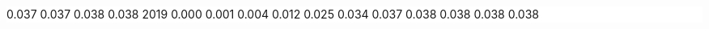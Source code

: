    <td style="text-align:right;"> 0.037 </td>
   <td style="text-align:right;"> 0.037 </td>
   <td style="text-align:right;"> 0.038 </td>
   <td style="text-align:right;"> 0.038 </td>
  </tr>
  <tr>
   <td style="text-align:left;"> 2019 </td>
   <td style="text-align:right;"> 0.000 </td>
   <td style="text-align:right;"> 0.001 </td>
   <td style="text-align:right;"> 0.004 </td>
   <td style="text-align:right;"> 0.012 </td>
   <td style="text-align:right;"> 0.025 </td>
   <td style="text-align:right;"> 0.034 </td>
   <td style="text-align:right;"> 0.037 </td>
   <td style="text-align:right;"> 0.038 </td>
   <td style="text-align:right;"> 0.038 </td>
   <td style="text-align:right;"> 0.038 </td>
   <td style="text-align:right;"> 0.038 </td>
  </tr>
</tbody>
</table>
